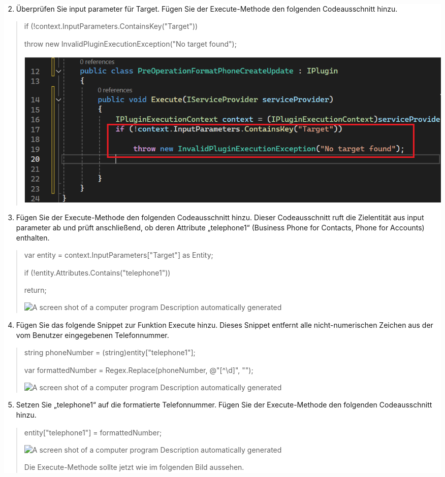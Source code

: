 2.  Überprüfen Sie input parameter für Target. Fügen Sie der
    Execute-Methode den folgenden Codeausschnitt hinzu.

> if (!context.InputParameters.ContainsKey("Target"))
>
> throw new InvalidPluginExecutionException("No target found");
>
> ![](./media/image33.png)

3.  Fügen Sie der Execute-Methode den folgenden Codeausschnitt hinzu.
    Dieser Codeausschnitt ruft die Zielentität aus input parameter ab
    und prüft anschließend, ob deren Attribute „telephone1“ (Business
    Phone for Contacts, Phone for Accounts) enthalten.

> var entity = context.InputParameters\["Target"\] as Entity;
>
> if (!entity.Attributes.Contains("telephone1"))
>
> return;
>
> ![A screen shot of a computer program Description automatically
> generated](./media/image34.png)

4.  Fügen Sie das folgende Snippet zur Funktion Execute hinzu. Dieses
    Snippet entfernt alle nicht-numerischen Zeichen aus der vom Benutzer
    eingegebenen Telefonnummer.

> string phoneNumber = (string)entity\["telephone1"\];
>
> var formattedNumber = Regex.Replace(phoneNumber, @"\[^\d\]", "");
>
> ![A screen shot of a computer program Description automatically
> generated](./media/image35.png)

5.  Setzen Sie „telephone1“ auf die formatierte Telefonnummer. Fügen Sie
    der Execute-Methode den folgenden Codeausschnitt hinzu.

> entity\["telephone1"\] = formattedNumber;
>
> ![A screen shot of a computer program Description automatically
> generated](./media/image36.png)
>
> Die Execute-Methode sollte jetzt wie im folgenden Bild aussehen.
>